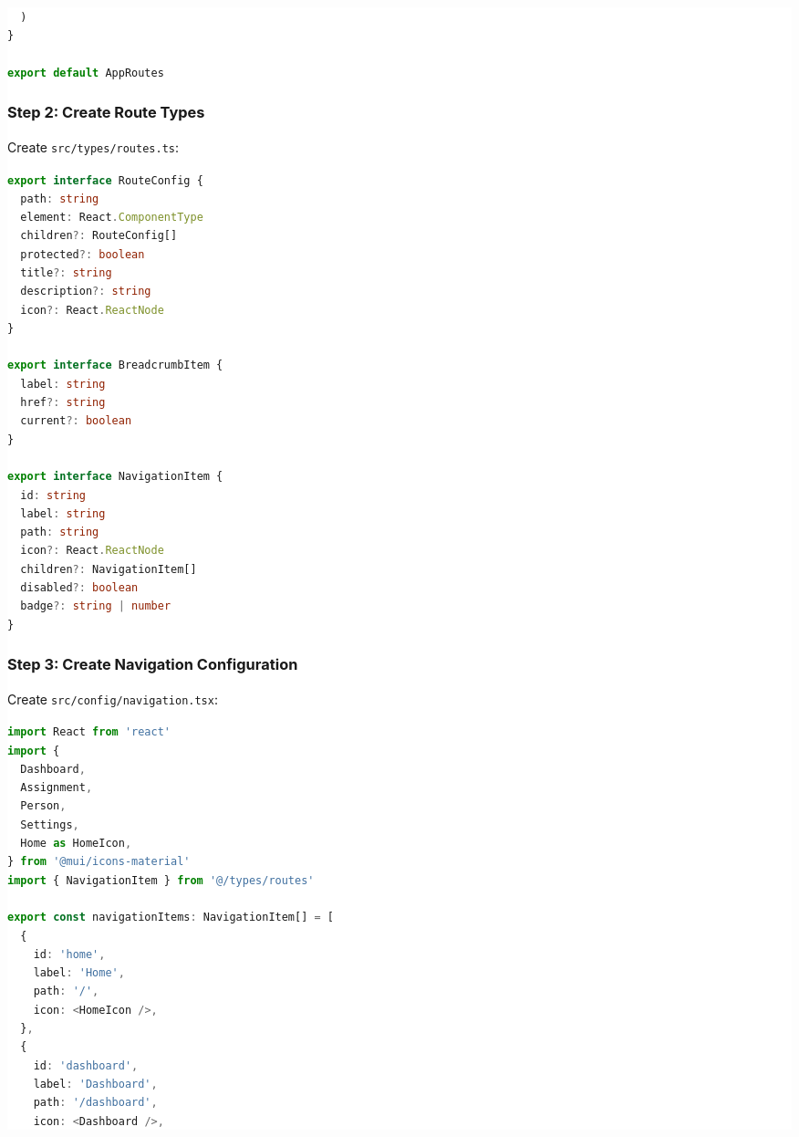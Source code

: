 ```typescript
  )
}

export default AppRoutes
```

### Step 2: Create Route Types

Create `src/types/routes.ts`:

```typescript
export interface RouteConfig {
  path: string
  element: React.ComponentType
  children?: RouteConfig[]
  protected?: boolean
  title?: string
  description?: string
  icon?: React.ReactNode
}

export interface BreadcrumbItem {
  label: string
  href?: string
  current?: boolean
}

export interface NavigationItem {
  id: string
  label: string
  path: string
  icon?: React.ReactNode
  children?: NavigationItem[]
  disabled?: boolean
  badge?: string | number
}
```

### Step 3: Create Navigation Configuration

Create `src/config/navigation.tsx`:

```typescript
import React from 'react'
import {
  Dashboard,
  Assignment,
  Person,
  Settings,
  Home as HomeIcon,
} from '@mui/icons-material'
import { NavigationItem } from '@/types/routes'

export const navigationItems: NavigationItem[] = [
  {
    id: 'home',
    label: 'Home',
    path: '/',
    icon: <HomeIcon />,
  },
  {
    id: 'dashboard',
    label: 'Dashboard',
    path: '/dashboard',
    icon: <Dashboard />,
```